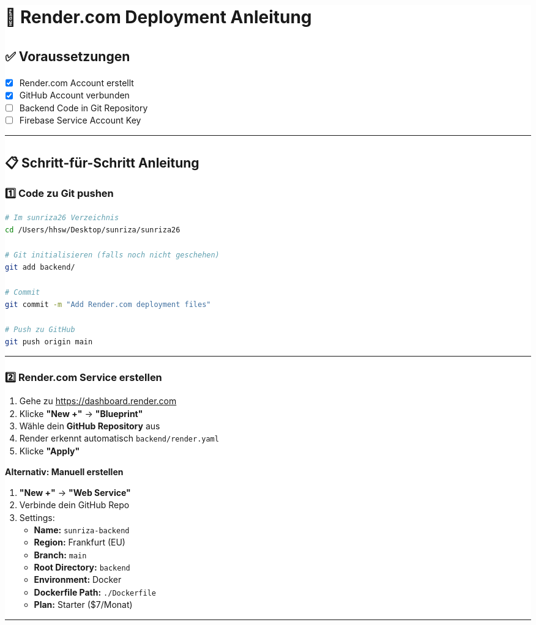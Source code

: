 # 🚀 Render.com Deployment Anleitung

## ✅ Voraussetzungen

- [x] Render.com Account erstellt
- [x] GitHub Account verbunden
- [ ] Backend Code in Git Repository
- [ ] Firebase Service Account Key

---

## 📋 Schritt-für-Schritt Anleitung

### 1️⃣ **Code zu Git pushen**

```bash
# Im sunriza26 Verzeichnis
cd /Users/hhsw/Desktop/sunriza/sunriza26

# Git initialisieren (falls noch nicht geschehen)
git add backend/

# Commit
git commit -m "Add Render.com deployment files"

# Push zu GitHub
git push origin main
```

---

### 2️⃣ **Render.com Service erstellen**

1. Gehe zu https://dashboard.render.com
2. Klicke **"New +"** → **"Blueprint"**
3. Wähle dein **GitHub Repository** aus
4. Render erkennt automatisch `backend/render.yaml`
5. Klicke **"Apply"**

**Alternativ: Manuell erstellen**
1. **"New +"** → **"Web Service"**
2. Verbinde dein GitHub Repo
3. Settings:
   - **Name:** `sunriza-backend`
   - **Region:** Frankfurt (EU)
   - **Branch:** `main`
   - **Root Directory:** `backend`
   - **Environment:** Docker
   - **Dockerfile Path:** `./Dockerfile`
   - **Plan:** Starter ($7/Monat)

---